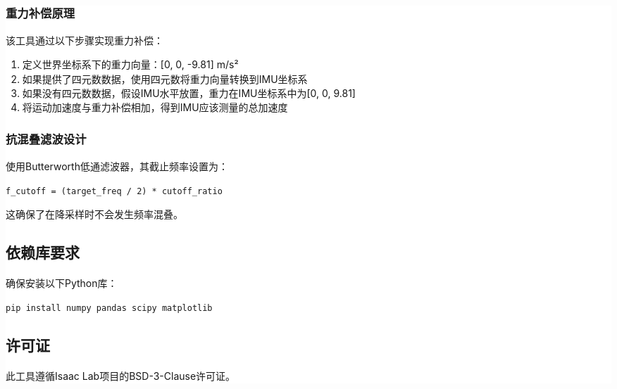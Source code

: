 ### 重力补偿原理
该工具通过以下步骤实现重力补偿：
1. 定义世界坐标系下的重力向量：[0, 0, -9.81] m/s²
2. 如果提供了四元数数据，使用四元数将重力向量转换到IMU坐标系
3. 如果没有四元数数据，假设IMU水平放置，重力在IMU坐标系中为[0, 0, 9.81]
4. 将运动加速度与重力补偿相加，得到IMU应该测量的总加速度

### 抗混叠滤波设计
使用Butterworth低通滤波器，其截止频率设置为：
```
f_cutoff = (target_freq / 2) * cutoff_ratio
```

这确保了在降采样时不会发生频率混叠。

## 依赖库要求

确保安装以下Python库：
```bash
pip install numpy pandas scipy matplotlib
```

## 许可证

此工具遵循Isaac Lab项目的BSD-3-Clause许可证。